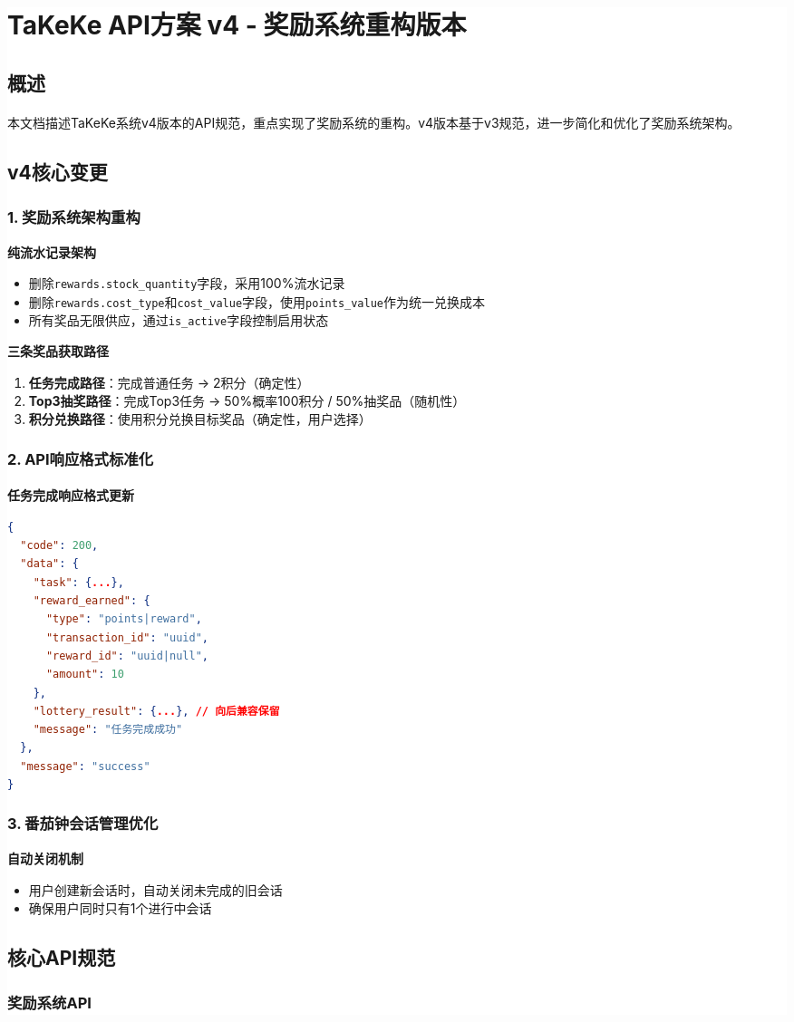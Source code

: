 # TaKeKe API方案 v4 - 奖励系统重构版本

## 概述

本文档描述TaKeKe系统v4版本的API规范，重点实现了奖励系统的重构。v4版本基于v3规范，进一步简化和优化了奖励系统架构。

## v4核心变更

### 1. 奖励系统架构重构

**纯流水记录架构**
- 删除`rewards.stock_quantity`字段，采用100%流水记录
- 删除`rewards.cost_type`和`cost_value`字段，使用`points_value`作为统一兑换成本
- 所有奖品无限供应，通过`is_active`字段控制启用状态

**三条奖品获取路径**
1. **任务完成路径**：完成普通任务 → 2积分（确定性）
2. **Top3抽奖路径**：完成Top3任务 → 50%概率100积分 / 50%抽奖品（随机性）
3. **积分兑换路径**：使用积分兑换目标奖品（确定性，用户选择）

### 2. API响应格式标准化

**任务完成响应格式更新**
```json
{
  "code": 200,
  "data": {
    "task": {...},
    "reward_earned": {
      "type": "points|reward",
      "transaction_id": "uuid",
      "reward_id": "uuid|null",
      "amount": 10
    },
    "lottery_result": {...}, // 向后兼容保留
    "message": "任务完成成功"
  },
  "message": "success"
}
```

### 3. 番茄钟会话管理优化

**自动关闭机制**
- 用户创建新会话时，自动关闭未完成的旧会话
- 确保用户同时只有1个进行中会话

## 核心API规范

### 奖励系统API
